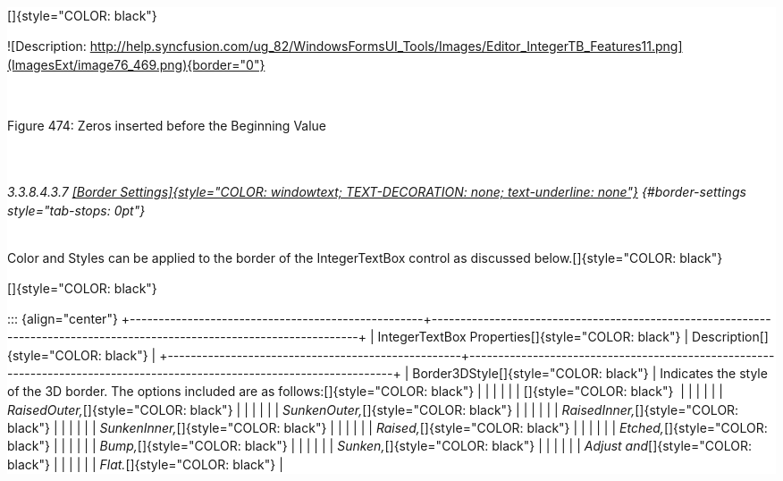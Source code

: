 []{style="COLOR: black"} 

![Description: http://help.syncfusion.com/ug_82/WindowsFormsUI_Tools/Images/Editor_IntegerTB_Features11.png](ImagesExt/image76_469.png){border="0"}

 

Figure 474: Zeros inserted before the Beginning Value

 

###### 3.3.8.4.3.7 [[Border Settings]{style="COLOR: windowtext; TEXT-DECORATION: none; text-underline: none"}](http://help.syncfusion.com/ug_82/WindowsFormsUI_Tools/BorderSettings9.html) {#border-settings style="tab-stops: 0pt"}

Color and Styles can be applied to the border of the IntegerTextBox control as discussed below.[]{style="COLOR: black"}

[]{style="COLOR: black"} 

::: {align="center"}
+---------------------------------------------------+------------------------------------------------------------------------------------------------------------------------+
| IntegerTextBox Properties[]{style="COLOR: black"} | Description[]{style="COLOR: black"}                                                                                    |
+---------------------------------------------------+------------------------------------------------------------------------------------------------------------------------+
| Border3DStyle[]{style="COLOR: black"}             | Indicates the style of the 3D border. The options included are as follows:[]{style="COLOR: black"}                     |
|                                                   |                                                                                                                        |
|                                                   | []{style="COLOR: black"}                                                                                               |
|                                                   |                                                                                                                        |
|                                                   | *RaisedOuter,*[]{style="COLOR: black"}                                                                                 |
|                                                   |                                                                                                                        |
|                                                   | *SunkenOuter,*[]{style="COLOR: black"}                                                                                 |
|                                                   |                                                                                                                        |
|                                                   | *RaisedInner,*[]{style="COLOR: black"}                                                                                 |
|                                                   |                                                                                                                        |
|                                                   | *SunkenInner,*[]{style="COLOR: black"}                                                                                 |
|                                                   |                                                                                                                        |
|                                                   | *Raised,*[]{style="COLOR: black"}                                                                                      |
|                                                   |                                                                                                                        |
|                                                   | *Etched,*[]{style="COLOR: black"}                                                                                      |
|                                                   |                                                                                                                        |
|                                                   | *Bump,*[]{style="COLOR: black"}                                                                                        |
|                                                   |                                                                                                                        |
|                                                   | *Sunken,*[]{style="COLOR: black"}                                                                                      |
|                                                   |                                                                                                                        |
|                                                   | *Adjust and*[]{style="COLOR: black"}                                                                                   |
|                                                   |                                                                                                                        |
|                                                   | *Flat.*[]{style="COLOR: black"}                                                                                        |